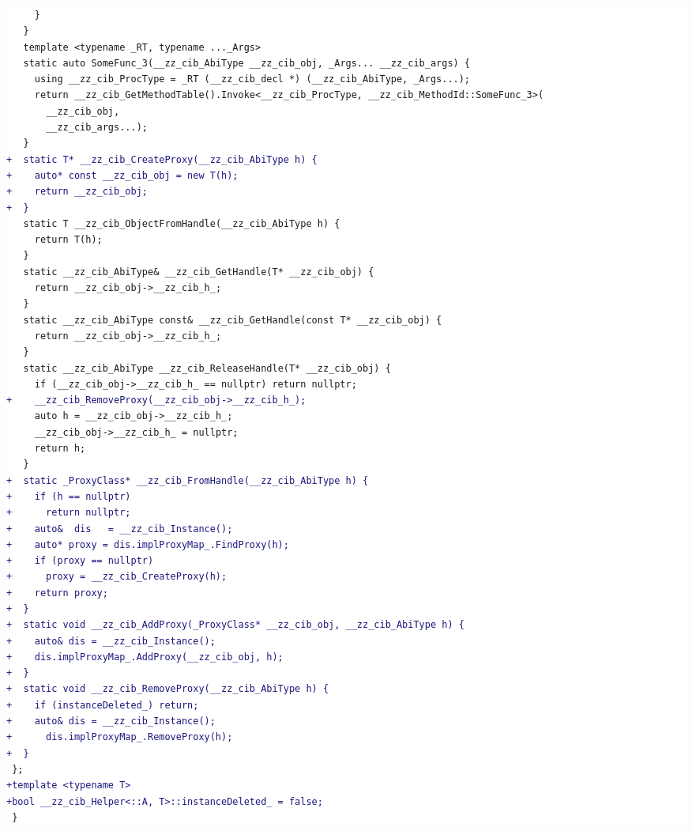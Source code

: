 ```diff
     }
   }
   template <typename _RT, typename ..._Args>
   static auto SomeFunc_3(__zz_cib_AbiType __zz_cib_obj, _Args... __zz_cib_args) {
     using __zz_cib_ProcType = _RT (__zz_cib_decl *) (__zz_cib_AbiType, _Args...);
     return __zz_cib_GetMethodTable().Invoke<__zz_cib_ProcType, __zz_cib_MethodId::SomeFunc_3>(
       __zz_cib_obj,
       __zz_cib_args...);
   }
+  static T* __zz_cib_CreateProxy(__zz_cib_AbiType h) {
+    auto* const __zz_cib_obj = new T(h);
+    return __zz_cib_obj;
+  }
   static T __zz_cib_ObjectFromHandle(__zz_cib_AbiType h) {
     return T(h);
   }
   static __zz_cib_AbiType& __zz_cib_GetHandle(T* __zz_cib_obj) {
     return __zz_cib_obj->__zz_cib_h_;
   }
   static __zz_cib_AbiType const& __zz_cib_GetHandle(const T* __zz_cib_obj) {
     return __zz_cib_obj->__zz_cib_h_;
   }
   static __zz_cib_AbiType __zz_cib_ReleaseHandle(T* __zz_cib_obj) {
     if (__zz_cib_obj->__zz_cib_h_ == nullptr) return nullptr;
+    __zz_cib_RemoveProxy(__zz_cib_obj->__zz_cib_h_);
     auto h = __zz_cib_obj->__zz_cib_h_;
     __zz_cib_obj->__zz_cib_h_ = nullptr;
     return h;
   }
+  static _ProxyClass* __zz_cib_FromHandle(__zz_cib_AbiType h) {
+    if (h == nullptr)
+      return nullptr;
+    auto&  dis   = __zz_cib_Instance();
+    auto* proxy = dis.implProxyMap_.FindProxy(h);
+    if (proxy == nullptr)
+      proxy = __zz_cib_CreateProxy(h);
+    return proxy;
+  }
+  static void __zz_cib_AddProxy(_ProxyClass* __zz_cib_obj, __zz_cib_AbiType h) {
+    auto& dis = __zz_cib_Instance();
+    dis.implProxyMap_.AddProxy(__zz_cib_obj, h);
+  }
+  static void __zz_cib_RemoveProxy(__zz_cib_AbiType h) {
+    if (instanceDeleted_) return;
+    auto& dis = __zz_cib_Instance();
+      dis.implProxyMap_.RemoveProxy(h);
+  }
 };
+template <typename T>
+bool __zz_cib_Helper<::A, T>::instanceDeleted_ = false;
 }

```
